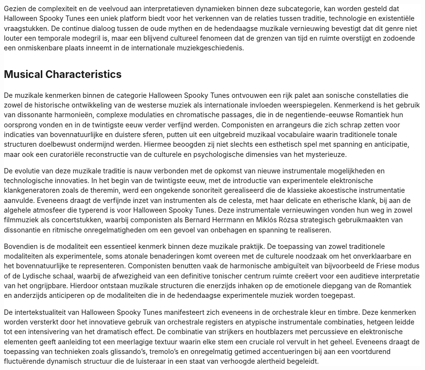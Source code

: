 Gezien de complexiteit en de veelvoud aan interpretatieven dynamieken binnen deze subcategorie, kan
worden gesteld dat Halloween Spooky Tunes een uniek platform biedt voor het verkennen van de
relaties tussen traditie, technologie en existentiële vraagstukken. De continue dialoog tussen de
oude mythen en de hedendaagse muzikale vernieuwing bevestigt dat dit genre niet louter een temporale
modegril is, maar een blijvend cultureel fenomeen dat de grenzen van tijd en ruimte overstijgt en
zodoende een onmiskenbare plaats inneemt in de internationale muziekgeschiedenis.

## Musical Characteristics

De muzikale kenmerken binnen de categorie Halloween Spooky Tunes ontvouwen een rijk palet aan
sonische constellaties die zowel de historische ontwikkeling van de westerse muziek als
internationale invloeden weerspiegelen. Kenmerkend is het gebruik van dissonante harmonieën,
complexe modulaties en chromatische passages, die in de negentiende-eeuwse Romantiek hun oorsprong
vonden en in de twintigste eeuw verder verfijnd werden. Componisten en arrangeurs die zich schrap
zetten voor indicaties van bovennatuurlijke en duistere sferen, putten uit een uitgebreid muzikaal
vocabulaire waarin traditionele tonale structuren doelbewust ondermijnd werden. Hiermee beoogden zij
niet slechts een esthetisch spel met spanning en anticipatie, maar ook een curatoriële reconstructie
van de culturele en psychologische dimensies van het mysterieuze.

De evolutie van deze muzikale traditie is nauw verbonden met de opkomst van nieuwe instrumentale
mogelijkheden en technologische innovaties. In het begin van de twintigste eeuw, met de introductie
van experimentele elektronische klankgeneratoren zoals de theremin, werd een ongekende sonoriteit
gerealiseerd die de klassieke akoestische instrumentatie aanvulde. Eveneens draagt de verfijnde
inzet van instrumenten als de celesta, met haar delicate en etherische klank, bij aan de algehele
atmosfeer die typerend is voor Halloween Spooky Tunes. Deze instrumentale vernieuwingen vonden hun
weg in zowel filmmuziek als concertstukken, waarbij componisten als Bernard Herrmann en Miklós Rózsa
strategisch gebruikmaakten van dissonantie en ritmische onregelmatigheden om een gevoel van
onbehagen en spanning te realiseren.

Bovendien is de modaliteit een essentieel kenmerk binnen deze muzikale praktijk. De toepassing van
zowel traditionele modaliteiten als experimentele, soms atonale benaderingen komt overeen met de
culturele noodzaak om het onverklaarbare en het bovennatuurlijke te representeren. Componisten
benutten vaak de harmonische ambiguïteit van bijvoorbeeld de Friese modus of de Lydische schaal,
waarbij de afwezigheid van een definitive tonischer centrum ruimte creëert voor een auditieve
interpretatie van het ongrijpbare. Hierdoor ontstaan muzikale structuren die enerzijds inhaken op de
emotionele diepgang van de Romantiek en anderzijds anticiperen op de modaliteiten die in de
hedendaagse experimentele muziek worden toegepast.

De intertekstualiteit van Halloween Spooky Tunes manifesteert zich eveneens in de orchestrale kleur
en timbre. Deze kenmerken worden versterkt door het innovatieve gebruik van orchestrale registers en
atypische instrumentale combinaties, hetgeen leidde tot een intensivering van het dramatisch effect.
De combinatie van strijkers en houtblazers met percussieve en elektronische elementen geeft
aanleiding tot een meerlagige textuur waarin elke stem een cruciale rol vervult in het geheel.
Eveneens draagt de toepassing van technieken zoals glissando’s, tremolo’s en onregelmatig getimed
accentueringen bij aan een voortdurend fluctuërende dynamisch structuur die de luisteraar in een
staat van verhoogde alertheid begeleidt.
